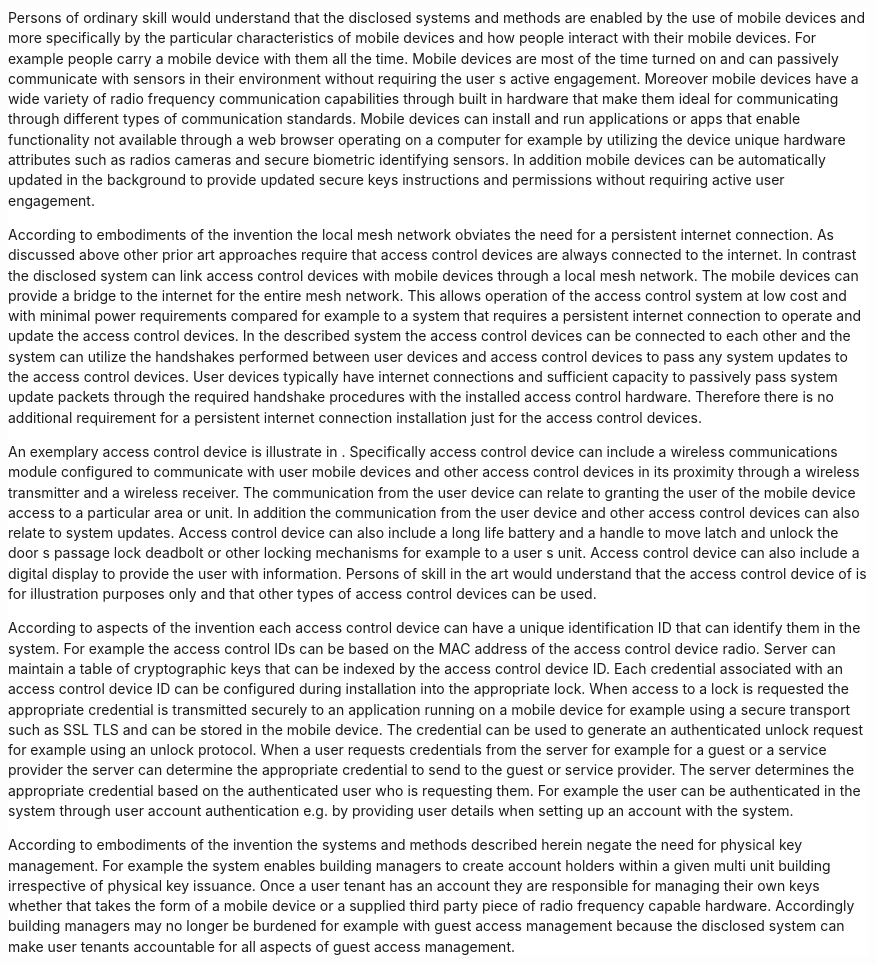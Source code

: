Persons of ordinary skill would understand that the disclosed systems and methods are enabled by the use of mobile devices and more specifically by the particular characteristics of mobile devices and how people interact with their mobile devices. For example people carry a mobile device with them all the time. Mobile devices are most of the time turned on and can passively communicate with sensors in their environment without requiring the user s active engagement. Moreover mobile devices have a wide variety of radio frequency communication capabilities through built in hardware that make them ideal for communicating through different types of communication standards. Mobile devices can install and run applications or apps that enable functionality not available through a web browser operating on a computer for example by utilizing the device unique hardware attributes such as radios cameras and secure biometric identifying sensors. In addition mobile devices can be automatically updated in the background to provide updated secure keys instructions and permissions without requiring active user engagement.

According to embodiments of the invention the local mesh network obviates the need for a persistent internet connection. As discussed above other prior art approaches require that access control devices are always connected to the internet. In contrast the disclosed system can link access control devices with mobile devices through a local mesh network. The mobile devices can provide a bridge to the internet for the entire mesh network. This allows operation of the access control system at low cost and with minimal power requirements compared for example to a system that requires a persistent internet connection to operate and update the access control devices. In the described system the access control devices can be connected to each other and the system can utilize the handshakes performed between user devices and access control devices to pass any system updates to the access control devices. User devices typically have internet connections and sufficient capacity to passively pass system update packets through the required handshake procedures with the installed access control hardware. Therefore there is no additional requirement for a persistent internet connection installation just for the access control devices.

An exemplary access control device is illustrate in . Specifically access control device can include a wireless communications module configured to communicate with user mobile devices and other access control devices in its proximity through a wireless transmitter and a wireless receiver. The communication from the user device can relate to granting the user of the mobile device access to a particular area or unit. In addition the communication from the user device and other access control devices can also relate to system updates. Access control device can also include a long life battery and a handle to move latch and unlock the door s passage lock deadbolt or other locking mechanisms for example to a user s unit. Access control device can also include a digital display to provide the user with information. Persons of skill in the art would understand that the access control device of is for illustration purposes only and that other types of access control devices can be used.

According to aspects of the invention each access control device can have a unique identification ID that can identify them in the system. For example the access control IDs can be based on the MAC address of the access control device radio. Server can maintain a table of cryptographic keys that can be indexed by the access control device ID. Each credential associated with an access control device ID can be configured during installation into the appropriate lock. When access to a lock is requested the appropriate credential is transmitted securely to an application running on a mobile device for example using a secure transport such as SSL TLS and can be stored in the mobile device. The credential can be used to generate an authenticated unlock request for example using an unlock protocol. When a user requests credentials from the server for example for a guest or a service provider the server can determine the appropriate credential to send to the guest or service provider. The server determines the appropriate credential based on the authenticated user who is requesting them. For example the user can be authenticated in the system through user account authentication e.g. by providing user details when setting up an account with the system.

According to embodiments of the invention the systems and methods described herein negate the need for physical key management. For example the system enables building managers to create account holders within a given multi unit building irrespective of physical key issuance. Once a user tenant has an account they are responsible for managing their own keys whether that takes the form of a mobile device or a supplied third party piece of radio frequency capable hardware. Accordingly building managers may no longer be burdened for example with guest access management because the disclosed system can make user tenants accountable for all aspects of guest access management.
